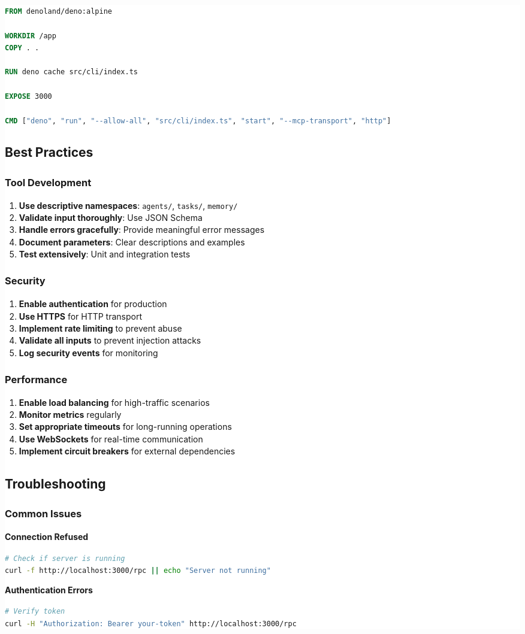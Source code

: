 ```dockerfile
FROM denoland/deno:alpine

WORKDIR /app
COPY . .

RUN deno cache src/cli/index.ts

EXPOSE 3000

CMD ["deno", "run", "--allow-all", "src/cli/index.ts", "start", "--mcp-transport", "http"]
```

## Best Practices

### Tool Development

1. **Use descriptive namespaces**: `agents/`, `tasks/`, `memory/`
2. **Validate input thoroughly**: Use JSON Schema
3. **Handle errors gracefully**: Provide meaningful error messages
4. **Document parameters**: Clear descriptions and examples
5. **Test extensively**: Unit and integration tests

### Security

1. **Enable authentication** for production
2. **Use HTTPS** for HTTP transport
3. **Implement rate limiting** to prevent abuse
4. **Validate all inputs** to prevent injection attacks
5. **Log security events** for monitoring

### Performance

1. **Enable load balancing** for high-traffic scenarios
2. **Monitor metrics** regularly
3. **Set appropriate timeouts** for long-running operations
4. **Use WebSockets** for real-time communication
5. **Implement circuit breakers** for external dependencies

## Troubleshooting

### Common Issues

**Connection Refused**
```bash
# Check if server is running
curl -f http://localhost:3000/rpc || echo "Server not running"
```

**Authentication Errors**
```bash
# Verify token
curl -H "Authorization: Bearer your-token" http://localhost:3000/rpc
```
